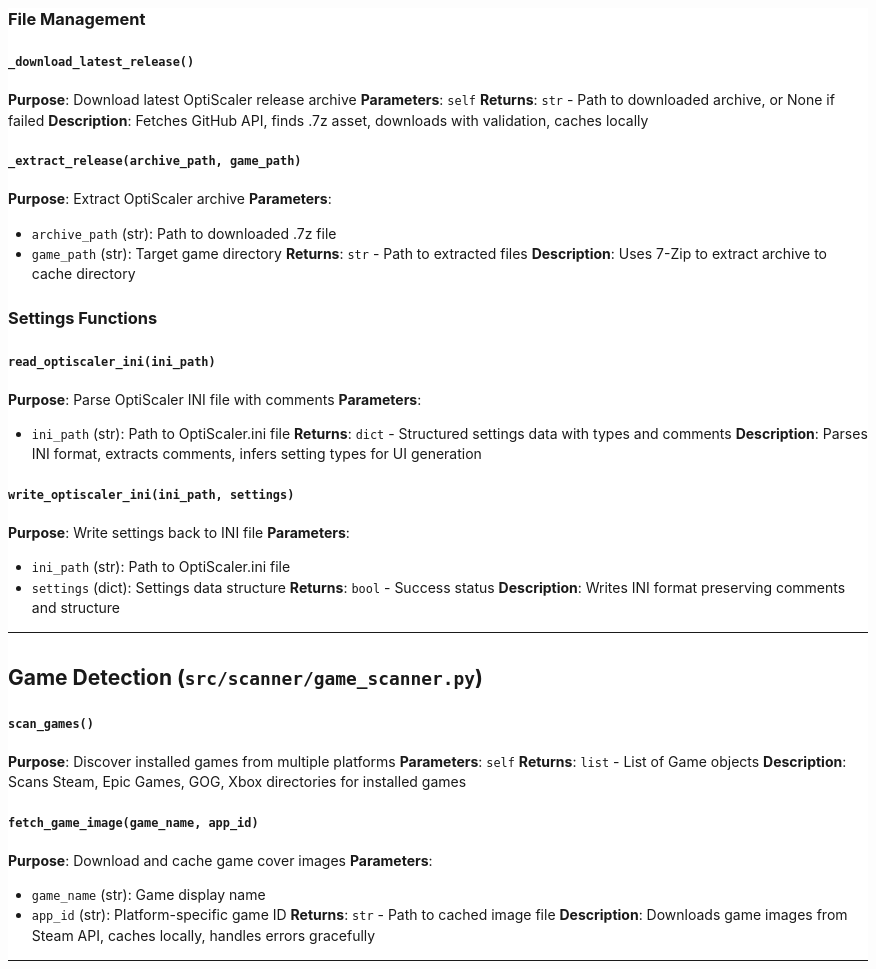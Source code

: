 ### File Management

#### `_download_latest_release()`
**Purpose**: Download latest OptiScaler release archive
**Parameters**: `self`
**Returns**: `str` - Path to downloaded archive, or None if failed
**Description**: Fetches GitHub API, finds .7z asset, downloads with validation, caches locally

#### `_extract_release(archive_path, game_path)`
**Purpose**: Extract OptiScaler archive
**Parameters**:
- `archive_path` (str): Path to downloaded .7z file
- `game_path` (str): Target game directory
**Returns**: `str` - Path to extracted files
**Description**: Uses 7-Zip to extract archive to cache directory

### Settings Functions

#### `read_optiscaler_ini(ini_path)`
**Purpose**: Parse OptiScaler INI file with comments
**Parameters**:
- `ini_path` (str): Path to OptiScaler.ini file
**Returns**: `dict` - Structured settings data with types and comments
**Description**: Parses INI format, extracts comments, infers setting types for UI generation

#### `write_optiscaler_ini(ini_path, settings)`
**Purpose**: Write settings back to INI file
**Parameters**:
- `ini_path` (str): Path to OptiScaler.ini file
- `settings` (dict): Settings data structure
**Returns**: `bool` - Success status
**Description**: Writes INI format preserving comments and structure

---

## Game Detection (`src/scanner/game_scanner.py`)

#### `scan_games()`
**Purpose**: Discover installed games from multiple platforms
**Parameters**: `self`
**Returns**: `list` - List of Game objects
**Description**: Scans Steam, Epic Games, GOG, Xbox directories for installed games

#### `fetch_game_image(game_name, app_id)`
**Purpose**: Download and cache game cover images
**Parameters**:
- `game_name` (str): Game display name
- `app_id` (str): Platform-specific game ID
**Returns**: `str` - Path to cached image file
**Description**: Downloads game images from Steam API, caches locally, handles errors gracefully

---
